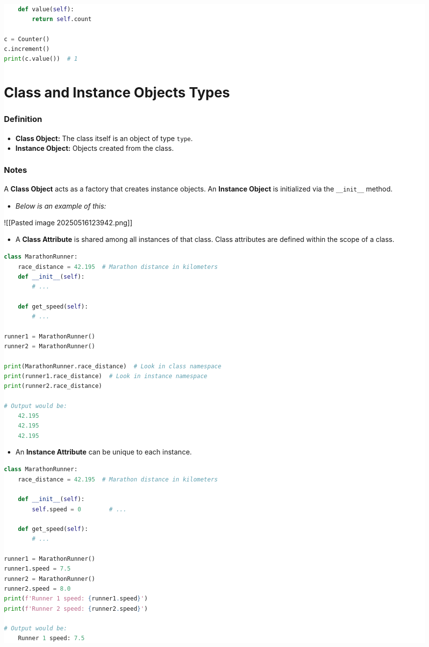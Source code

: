 ```python
    def value(self):
        return self.count

c = Counter()
c.increment()
print(c.value())  # 1
```
# Class and Instance Objects Types
### Definition
- **Class Object:** The class itself is an object of type `type`.
- **Instance Object:** Objects created from the class.
### Notes
A **Class Object** acts as a factory that creates instance objects.
An **Instance Object** is initialized via the `__init__` method.
- *Below is an example of this:*

![[Pasted image 20250516123942.png]]
- A **Class Attribute** is shared among all instances of that class. Class attributes are defined within the scope of a class.
```python
class MarathonRunner:
    race_distance = 42.195  # Marathon distance in kilometers
    def __init__(self):
        # ...

    def get_speed(self):
        # ...

runner1 = MarathonRunner()
runner2 = MarathonRunner()

print(MarathonRunner.race_distance)  # Look in class namespace
print(runner1.race_distance)  # Look in instance namespace
print(runner2.race_distance)

# Output would be: 
	42.195
	42.195
	42.195
```
- An **Instance Attribute** can be unique to each instance.
```python
class MarathonRunner:
    race_distance = 42.195  # Marathon distance in kilometers

    def __init__(self):
        self.speed = 0        # ...

    def get_speed(self):
        # ...

runner1 = MarathonRunner()
runner1.speed = 7.5
runner2 = MarathonRunner()
runner2.speed = 8.0
print(f'Runner 1 speed: {runner1.speed}')
print(f'Runner 2 speed: {runner2.speed}')

# Output would be:
	Runner 1 speed: 7.5
```